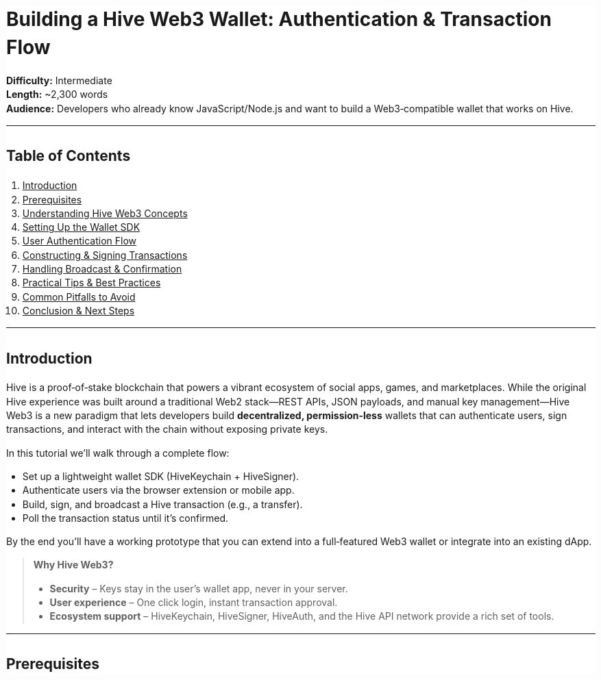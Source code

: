 # Building a Hive Web3 Wallet: Authentication & Transaction Flow  
**Difficulty:** Intermediate  
**Length:** ~2,300 words  
**Audience:** Developers who already know JavaScript/Node.js and want to build a Web3‑compatible wallet that works on Hive.

---

## Table of Contents

1. [Introduction](#introduction)  
2. [Prerequisites](#prerequisites)  
3. [Understanding Hive Web3 Concepts](#understanding-hive-web3-concepts)  
4. [Setting Up the Wallet SDK](#setting-up-the-wallet-sdk)  
5. [User Authentication Flow](#user-authentication-flow)  
6. [Constructing & Signing Transactions](#constructing--signing-transactions)  
7. [Handling Broadcast & Confirmation](#handling-broadcast--confirmation)  
8. [Practical Tips & Best Practices](#practical-tips--best-practices)  
9. [Common Pitfalls to Avoid](#common-pitfalls-to-avoid)  
10. [Conclusion & Next Steps](#conclusion--next-steps)

---

## Introduction

Hive is a proof‑of‑stake blockchain that powers a vibrant ecosystem of social apps, games, and marketplaces. While the original Hive experience was built around a traditional Web2 stack—REST APIs, JSON payloads, and manual key management—Hive Web3 is a new paradigm that lets developers build **decentralized, permission‑less** wallets that can authenticate users, sign transactions, and interact with the chain without exposing private keys.

In this tutorial we’ll walk through a complete flow:

* Set up a lightweight wallet SDK (HiveKeychain + HiveSigner).  
* Authenticate users via the browser extension or mobile app.  
* Build, sign, and broadcast a Hive transaction (e.g., a transfer).  
* Poll the transaction status until it’s confirmed.  

By the end you’ll have a working prototype that you can extend into a full‑featured Web3 wallet or integrate into an existing dApp.

> **Why Hive Web3?**  
> * **Security** – Keys stay in the user’s wallet app, never in your server.  
> * **User experience** – One click login, instant transaction approval.  
> * **Ecosystem support** – HiveKeychain, HiveSigner, HiveAuth, and the Hive API network provide a rich set of tools.

---

## Prerequisites
